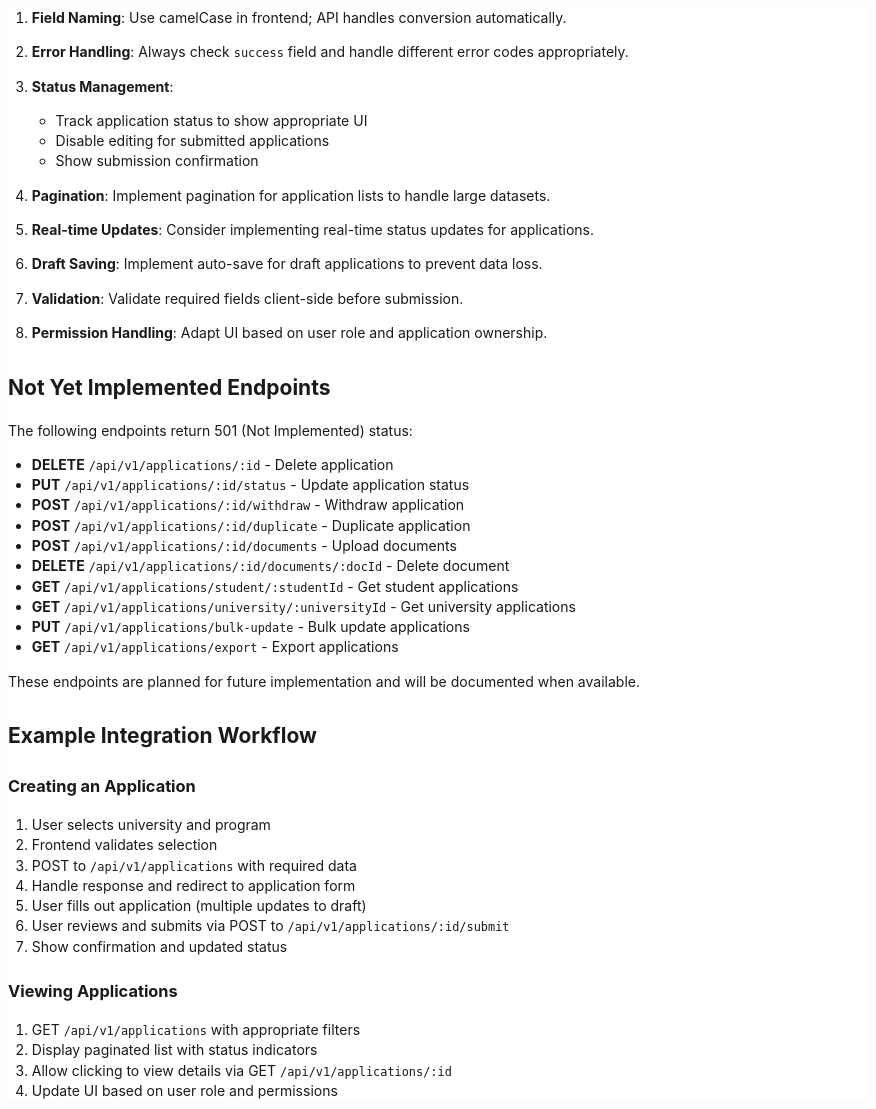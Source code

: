 1. **Field Naming**: Use camelCase in frontend; API handles conversion automatically.

2. **Error Handling**: Always check `success` field and handle different error codes appropriately.

3. **Status Management**: 
   - Track application status to show appropriate UI
   - Disable editing for submitted applications
   - Show submission confirmation

4. **Pagination**: Implement pagination for application lists to handle large datasets.

5. **Real-time Updates**: Consider implementing real-time status updates for applications.

6. **Draft Saving**: Implement auto-save for draft applications to prevent data loss.

7. **Validation**: Validate required fields client-side before submission.

8. **Permission Handling**: Adapt UI based on user role and application ownership.

## Not Yet Implemented Endpoints

The following endpoints return 501 (Not Implemented) status:

- **DELETE** `/api/v1/applications/:id` - Delete application
- **PUT** `/api/v1/applications/:id/status` - Update application status
- **POST** `/api/v1/applications/:id/withdraw` - Withdraw application
- **POST** `/api/v1/applications/:id/duplicate` - Duplicate application
- **POST** `/api/v1/applications/:id/documents` - Upload documents
- **DELETE** `/api/v1/applications/:id/documents/:docId` - Delete document
- **GET** `/api/v1/applications/student/:studentId` - Get student applications
- **GET** `/api/v1/applications/university/:universityId` - Get university applications
- **PUT** `/api/v1/applications/bulk-update` - Bulk update applications
- **GET** `/api/v1/applications/export` - Export applications

These endpoints are planned for future implementation and will be documented when available.

## Example Integration Workflow

### Creating an Application
1. User selects university and program
2. Frontend validates selection
3. POST to `/api/v1/applications` with required data
4. Handle response and redirect to application form
5. User fills out application (multiple updates to draft)
6. User reviews and submits via POST to `/api/v1/applications/:id/submit`
7. Show confirmation and updated status

### Viewing Applications
1. GET `/api/v1/applications` with appropriate filters
2. Display paginated list with status indicators
3. Allow clicking to view details via GET `/api/v1/applications/:id`
4. Update UI based on user role and permissions